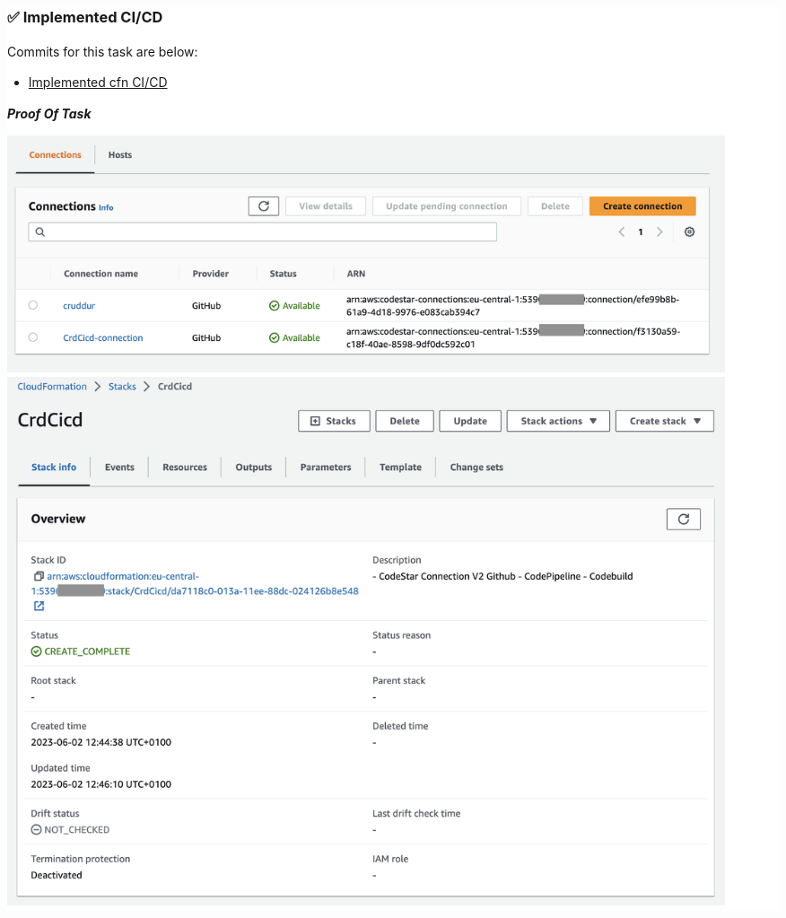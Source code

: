 ### ✅ Implemented CI/CD

Commits for this task are below:

- [Implemented cfn CI/CD](https://github.com/OpeOginni/aws-bootcamp-cruddur-2023/commit/df425fbc70eab2a16ac9629ef7ce9c3e7006d251)

***Proof Of Task***

<img src="screenshots/week10-11/week10-11_22.png" width="800" >

<img src="screenshots/week10-11/week10-11_21.png" width="800" >
